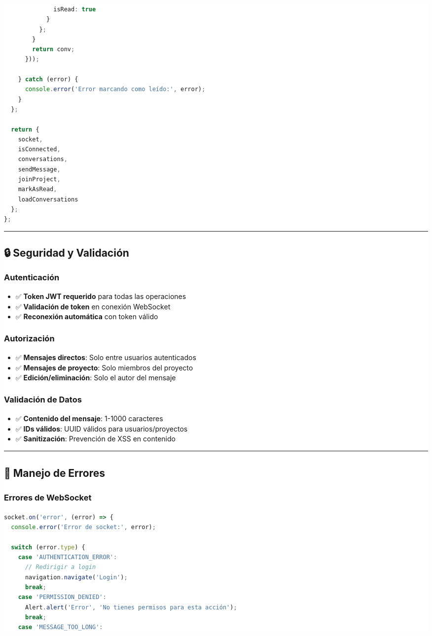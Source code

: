 ```javascript
              isRead: true
            }
          };
        }
        return conv;
      }));
      
    } catch (error) {
      console.error('Error marcando como leído:', error);
    }
  };

  return {
    socket,
    isConnected,
    conversations,
    sendMessage,
    joinProject,
    markAsRead,
    loadConversations
  };
};
```

---

## 🔒 Seguridad y Validación

### Autenticación
- ✅ **Token JWT requerido** para todas las operaciones
- ✅ **Validación de token** en conexión WebSocket
- ✅ **Reconexión automática** con token válido

### Autorización
- ✅ **Mensajes directos**: Solo entre usuarios autenticados
- ✅ **Mensajes de proyecto**: Solo miembros del proyecto
- ✅ **Edición/eliminación**: Solo el autor del mensaje

### Validación de Datos
- ✅ **Contenido del mensaje**: 1-1000 caracteres
- ✅ **IDs válidos**: UUID válidos para usuarios/proyectos
- ✅ **Sanitización**: Prevención de XSS en contenido

---

## 🚨 Manejo de Errores

### Errores de WebSocket
```javascript
socket.on('error', (error) => {
  console.error('Error de socket:', error);
  
  switch (error.type) {
    case 'AUTHENTICATION_ERROR':
      // Redirigir a login
      navigation.navigate('Login');
      break;
    case 'PERMISSION_DENIED':
      Alert.alert('Error', 'No tienes permisos para esta acción');
      break;
    case 'MESSAGE_TOO_LONG':
```